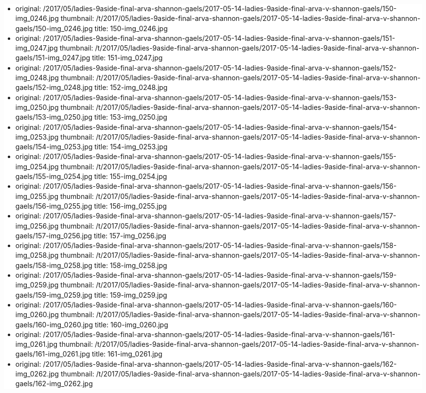  - original: /2017/05/ladies-9aside-final-arva-shannon-gaels/2017-05-14-ladies-9aside-final-arva-v-shannon-gaels/150-img_0246.jpg
    thumbnail: /t/2017/05/ladies-9aside-final-arva-shannon-gaels/2017-05-14-ladies-9aside-final-arva-v-shannon-gaels/150-img_0246.jpg
    title: 150-img_0246.jpg
  - original: /2017/05/ladies-9aside-final-arva-shannon-gaels/2017-05-14-ladies-9aside-final-arva-v-shannon-gaels/151-img_0247.jpg
    thumbnail: /t/2017/05/ladies-9aside-final-arva-shannon-gaels/2017-05-14-ladies-9aside-final-arva-v-shannon-gaels/151-img_0247.jpg
    title: 151-img_0247.jpg
  - original: /2017/05/ladies-9aside-final-arva-shannon-gaels/2017-05-14-ladies-9aside-final-arva-v-shannon-gaels/152-img_0248.jpg
    thumbnail: /t/2017/05/ladies-9aside-final-arva-shannon-gaels/2017-05-14-ladies-9aside-final-arva-v-shannon-gaels/152-img_0248.jpg
    title: 152-img_0248.jpg
  - original: /2017/05/ladies-9aside-final-arva-shannon-gaels/2017-05-14-ladies-9aside-final-arva-v-shannon-gaels/153-img_0250.jpg
    thumbnail: /t/2017/05/ladies-9aside-final-arva-shannon-gaels/2017-05-14-ladies-9aside-final-arva-v-shannon-gaels/153-img_0250.jpg
    title: 153-img_0250.jpg
  - original: /2017/05/ladies-9aside-final-arva-shannon-gaels/2017-05-14-ladies-9aside-final-arva-v-shannon-gaels/154-img_0253.jpg
    thumbnail: /t/2017/05/ladies-9aside-final-arva-shannon-gaels/2017-05-14-ladies-9aside-final-arva-v-shannon-gaels/154-img_0253.jpg
    title: 154-img_0253.jpg
  - original: /2017/05/ladies-9aside-final-arva-shannon-gaels/2017-05-14-ladies-9aside-final-arva-v-shannon-gaels/155-img_0254.jpg
    thumbnail: /t/2017/05/ladies-9aside-final-arva-shannon-gaels/2017-05-14-ladies-9aside-final-arva-v-shannon-gaels/155-img_0254.jpg
    title: 155-img_0254.jpg
  - original: /2017/05/ladies-9aside-final-arva-shannon-gaels/2017-05-14-ladies-9aside-final-arva-v-shannon-gaels/156-img_0255.jpg
    thumbnail: /t/2017/05/ladies-9aside-final-arva-shannon-gaels/2017-05-14-ladies-9aside-final-arva-v-shannon-gaels/156-img_0255.jpg
    title: 156-img_0255.jpg
  - original: /2017/05/ladies-9aside-final-arva-shannon-gaels/2017-05-14-ladies-9aside-final-arva-v-shannon-gaels/157-img_0256.jpg
    thumbnail: /t/2017/05/ladies-9aside-final-arva-shannon-gaels/2017-05-14-ladies-9aside-final-arva-v-shannon-gaels/157-img_0256.jpg
    title: 157-img_0256.jpg
  - original: /2017/05/ladies-9aside-final-arva-shannon-gaels/2017-05-14-ladies-9aside-final-arva-v-shannon-gaels/158-img_0258.jpg
    thumbnail: /t/2017/05/ladies-9aside-final-arva-shannon-gaels/2017-05-14-ladies-9aside-final-arva-v-shannon-gaels/158-img_0258.jpg
    title: 158-img_0258.jpg
  - original: /2017/05/ladies-9aside-final-arva-shannon-gaels/2017-05-14-ladies-9aside-final-arva-v-shannon-gaels/159-img_0259.jpg
    thumbnail: /t/2017/05/ladies-9aside-final-arva-shannon-gaels/2017-05-14-ladies-9aside-final-arva-v-shannon-gaels/159-img_0259.jpg
    title: 159-img_0259.jpg
  - original: /2017/05/ladies-9aside-final-arva-shannon-gaels/2017-05-14-ladies-9aside-final-arva-v-shannon-gaels/160-img_0260.jpg
    thumbnail: /t/2017/05/ladies-9aside-final-arva-shannon-gaels/2017-05-14-ladies-9aside-final-arva-v-shannon-gaels/160-img_0260.jpg
    title: 160-img_0260.jpg
  - original: /2017/05/ladies-9aside-final-arva-shannon-gaels/2017-05-14-ladies-9aside-final-arva-v-shannon-gaels/161-img_0261.jpg
    thumbnail: /t/2017/05/ladies-9aside-final-arva-shannon-gaels/2017-05-14-ladies-9aside-final-arva-v-shannon-gaels/161-img_0261.jpg
    title: 161-img_0261.jpg
  - original: /2017/05/ladies-9aside-final-arva-shannon-gaels/2017-05-14-ladies-9aside-final-arva-v-shannon-gaels/162-img_0262.jpg
    thumbnail: /t/2017/05/ladies-9aside-final-arva-shannon-gaels/2017-05-14-ladies-9aside-final-arva-v-shannon-gaels/162-img_0262.jpg